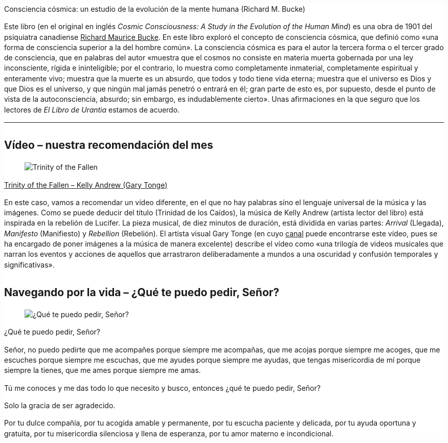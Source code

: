 Consciencia cósmica: un estudio de la evolución de la mente humana (Richard M. Bucke)

Este libro (en el original en inglés _Cosmic Consciousness: A Study in the Evolution of the Human Mind_) es una obra de 1901 del psiquiatra canadiense [Richard Maurice Bucke](https://es.wikipedia.org/wiki/Richard_Maurice_Bucke). En este libro exploró el concepto de consciencia cósmica, que definió como «una forma de consciencia superior a la del hombre común». La consciencia cósmica es para el autor la tercera forma o el tercer grado de consciencia, que en palabras del autor «muestra que el cosmos no consiste en materia muerta gobernada por una ley inconsciente, rígida e ininteligible; por el contrario, lo muestra como completamente inmaterial, completamente espiritual y enteramente vivo; muestra que la muerte es un absurdo, que todos y todo tiene vida eterna; muestra que el universo es Dios y que Dios es el universo, y que ningún mal jamás penetró o entrará en él; gran parte de esto es, por supuesto, desde el punto de vista de la autoconsciencia, absurdo; sin embargo, es indudablemente cierto». Unas afirmaciones en la que seguro que los lectores de _El Libro de Urantia_ estamos de acuerdo.
<br style="clear:both" />

---

## Vídeo – nuestra recomendación del mes

<figure id="Figure_12" class="image urantiapedia">
<img src="../../../output/wikijs/image/article/Luz_y_Vida/LyV_2021_12/Video-Trinity-of-the-Fallen.png" alt="Trinity of the Fallen">
</figure>

[Trinity of the Fallen – Kelly Andrew (Gary Tonge)](https://www.youtube.com/watch?v=qZJpAu-FP9M)

En este caso, vamos a recomendar un vídeo diferente, en el que no hay palabras sino el lenguaje universal de la música y las imágenes. Como se puede deducir del título (Trinidad de los Caídos), la música de Kelly Andrew (artista lector del libro) está inspirada en la rebelión de Lucifer. La pieza musical, de diez minutos de duración, está dividida en varias partes: _Arrival_ (Llegada), _Manifesto_ (Manifiesto) y _Rebellion_ (Rebelión). El artista visual Gary Tonge (en cuyo [canal](https://www.youtube.com/c/GaryTonge) puede encontrarse este vídeo, pues se ha encargado de poner imágenes a la música de manera excelente) describe el vídeo como «una trilogía de videos musicales que narran los eventos y acciones de aquellos que arrastraron deliberadamente a mundos a una oscuridad y confusión temporales y significativas».


## Navegando por la vida – ¿Qué te puedo pedir, Señor?

<figure id="Figure_13" class="image urantiapedia image-style-align-left">
<img src="../../../output/wikijs/image/article/Luz_y_Vida/LyV_2021_12/Navegando-por-la-vida-dic-21.jpg" alt="¿Qué te puedo pedir, Señor?" width="250">
</figure>

¿Qué te puedo pedir, Señor?

Señor, no puedo pedirte que me acompañes porque siempre me acompañas, que me acojas porque siempre me acoges, que me escuches porque siempre me escuchas, que me ayudes porque siempre me ayudas, que tengas misericordia de mí porque siempre la tienes, que me ames porque siempre me amas.

Tú me conoces y me das todo lo que necesito y busco, entonces ¿qué te puedo pedir, Señor?

Solo la gracia de ser agradecido.

Por tu dulce compañía, por tu acogida amable y permanente, por tu escucha paciente y delicada, por tu ayuda oportuna y gratuita, por tu misericordia silenciosa y llena de esperanza, por tu amor materno e incondicional.
